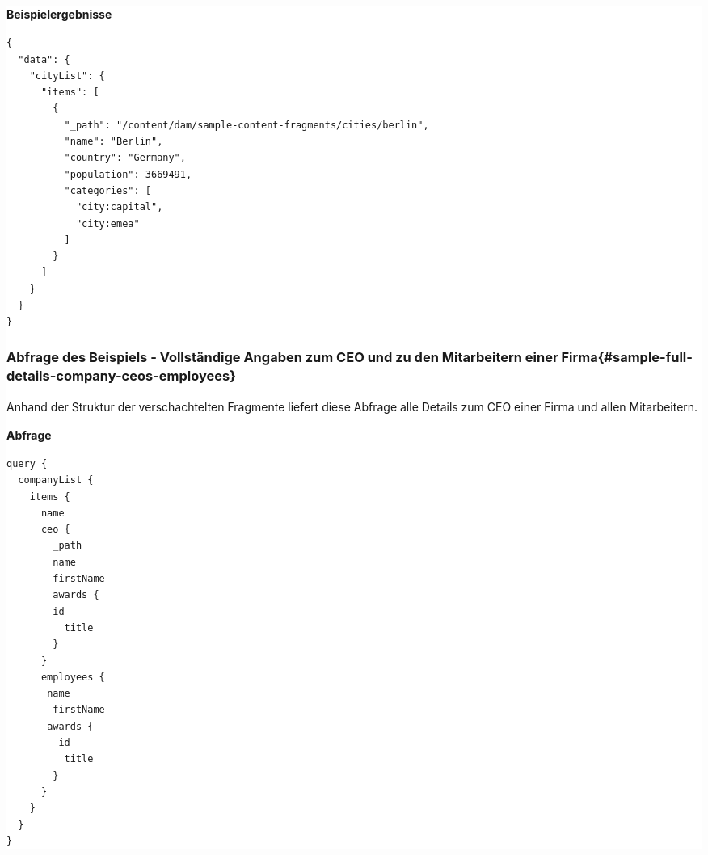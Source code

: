 **Beispielergebnisse**

```xml
{
  "data": {
    "cityList": {
      "items": [
        {
          "_path": "/content/dam/sample-content-fragments/cities/berlin",
          "name": "Berlin",
          "country": "Germany",
          "population": 3669491,
          "categories": [
            "city:capital",
            "city:emea"
          ]
        }
      ]
    }
  }
}
```

### Abfrage des Beispiels - Vollständige Angaben zum CEO und zu den Mitarbeitern einer Firma{#sample-full-details-company-ceos-employees}

Anhand der Struktur der verschachtelten Fragmente liefert diese Abfrage alle Details zum CEO einer Firma und allen Mitarbeitern.

**Abfrage**

```xml
query {
  companyList {
    items {
      name
      ceo {
        _path
        name
        firstName
        awards {
        id
          title
        }
      }
      employees {
       name
        firstName
       awards {
         id
          title
        }
      }
    }
  }
}
```
